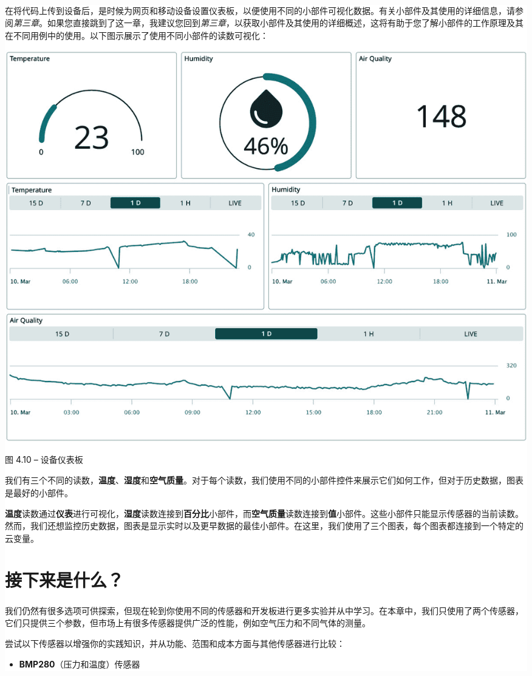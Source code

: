 在将代码上传到设备后，是时候为网页和移动设备设置仪表板，以便使用不同的小部件可视化数据。有关小部件及其使用的详细信息，请参阅*第三章*。如果您直接跳到了这一章，我建议您回到*第三章*，以获取小部件及其使用的详细概述，这将有助于您了解小部件的工作原理及其在不同用例中的使用。以下图示展示了使用不同小部件的读数可视化：

![图 4.10 – 设备仪表板](img/B19752_04_10.jpg)

图 4.10 – 设备仪表板

我们有三个不同的读数，**温度**、**湿度**和**空气质量**。对于每个读数，我们使用不同的小部件控件来展示它们如何工作，但对于历史数据，图表是最好的小部件。

**温度**读数通过**仪表**进行可视化，**湿度**读数连接到**百分比**小部件，而**空气质量**读数连接到**值**小部件。这些小部件只能显示传感器的当前读数。然而，我们还想监控历史数据，图表是显示实时以及更早数据的最佳小部件。在这里，我们使用了三个图表，每个图表都连接到一个特定的云变量。

# 接下来是什么？

我们仍然有很多选项可供探索，但现在轮到你使用不同的传感器和开发板进行更多实验并从中学习。在本章中，我们只使用了两个传感器，它们只提供三个参数，但市场上有很多传感器提供广泛的性能，例如空气压力和不同气体的测量。

尝试以下传感器以增强你的实践知识，并从功能、范围和成本方面与其他传感器进行比较：

+   **BMP280**（压力和温度）传感器
